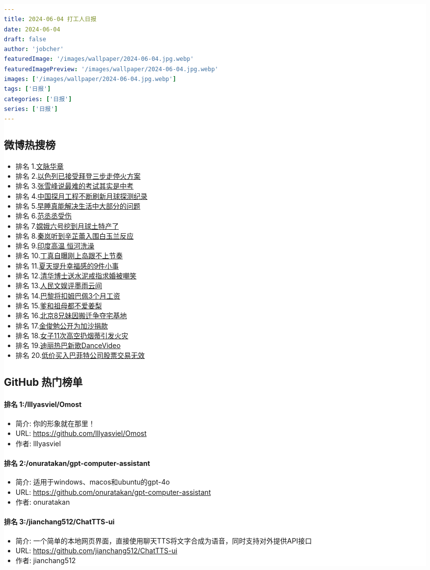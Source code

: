 ```yaml
---
title: 2024-06-04 打工人日报
date: 2024-06-04
draft: false
author: 'jobcher'
featuredImage: '/images/wallpaper/2024-06-04.jpg.webp'
featuredImagePreview: '/images/wallpaper/2024-06-04.jpg.webp'
images: ['/images/wallpaper/2024-06-04.jpg.webp']
tags: ['日报']
categories: ['日报']
series: ['日报']
---
```


## 微博热搜榜

- 排名 1.[文脉华章](https://s.weibo.com/weibo?q=文脉华章)
- 排名 2.[以色列已接受拜登三步走停火方案](https://s.weibo.com/weibo?q=以色列已接受拜登三步走停火方案)
- 排名 3.[张雪峰说最难的考试其实是中考](https://s.weibo.com/weibo?q=张雪峰说最难的考试其实是中考)
- 排名 4.[中国探月工程不断刷新月球探测纪录](https://s.weibo.com/weibo?q=中国探月工程不断刷新月球探测纪录)
- 排名 5.[早睡真能解决生活中大部分的问题](https://s.weibo.com/weibo?q=早睡真能解决生活中大部分的问题)
- 排名 6.[范丞丞受伤](https://s.weibo.com/weibo?q=范丞丞受伤)
- 排名 7.[嫦娥六号挖到月球土特产了](https://s.weibo.com/weibo?q=嫦娥六号挖到月球土特产了)
- 排名 8.[秦岚听到辛芷蕾入围白玉兰反应](https://s.weibo.com/weibo?q=秦岚听到辛芷蕾入围白玉兰反应)
- 排名 9.[印度高温 恒河洗澡](https://s.weibo.com/weibo?q=印度高温恒河洗澡)
- 排名 10.[丁真自曝刚上岛跟不上节奏](https://s.weibo.com/weibo?q=丁真自曝刚上岛跟不上节奏)
- 排名 11.[夏天提升幸福感的9件小事](https://s.weibo.com/weibo?q=夏天提升幸福感的9件小事)
- 排名 12.[清华博士送水泥戒指求婚被嘲笑](https://s.weibo.com/weibo?q=清华博士送水泥戒指求婚被嘲笑)
- 排名 13.[人民文娱评墨雨云间](https://s.weibo.com/weibo?q=人民文娱评墨雨云间)
- 排名 14.[巴黎将扣姆巴佩3个月工资](https://s.weibo.com/weibo?q=巴黎将扣姆巴佩3个月工资)
- 排名 15.[爹和祖母都不爱姜梨](https://s.weibo.com/weibo?q=爹和祖母都不爱姜梨)
- 排名 16.[北京8兄妹因搬迁争夺宅基地](https://s.weibo.com/weibo?q=北京8兄妹因搬迁争夺宅基地)
- 排名 17.[金俊勉公开为加沙捐款](https://s.weibo.com/weibo?q=金俊勉公开为加沙捐款)
- 排名 18.[女子11次高空扔烟蒂引发火灾](https://s.weibo.com/weibo?q=女子11次高空扔烟蒂引发火灾)
- 排名 19.[迪丽热巴新歌DanceVideo](https://s.weibo.com/weibo?q=迪丽热巴新歌DanceVideo)
- 排名 20.[低价买入巴菲特公司股票交易无效](https://s.weibo.com/weibo?q=低价买入巴菲特公司股票交易无效)
## GitHub 热门榜单

#### 排名 1:/lllyasviel/Omost
- 简介: 你的形象就在那里！
- URL: https://github.com/lllyasviel/Omost
- 作者: lllyasviel 

#### 排名 2:/onuratakan/gpt-computer-assistant
- 简介: 适用于windows、macos和ubuntu的gpt-4o
- URL: https://github.com/onuratakan/gpt-computer-assistant
- 作者: onuratakan 

#### 排名 3:/jianchang512/ChatTTS-ui
- 简介: 一个简单的本地网页界面，直接使用聊天TTS将文字合成为语音，同时支持对外提供API接口
- URL: https://github.com/jianchang512/ChatTTS-ui
- 作者: jianchang512 
